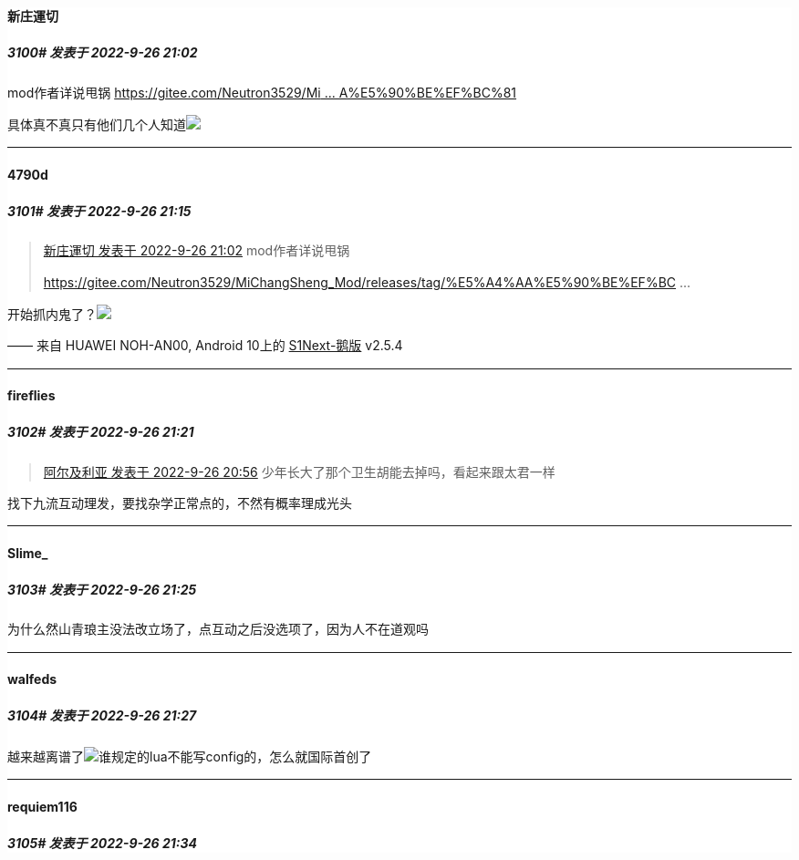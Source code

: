 ####  新庄運切  
##### 3100#       发表于 2022-9-26 21:02

mod作者详说甩锅
[https://gitee.com/Neutron3529/Mi ... A%E5%90%BE%EF%BC%81](https://gitee.com/Neutron3529/MiChangSheng_Mod/releases/tag/%E5%A4%AA%E5%90%BE%EF%BC%81)

具体真不真只有他们几个人知道<img src="https://static.saraba1st.com/image/smiley/face2017/067.png" referrerpolicy="no-referrer">

*****

####  4790d  
##### 3101#       发表于 2022-9-26 21:15

<blockquote><a href="httphttps://bbs.saraba1st.com/2b/forum.php?mod=redirect&amp;goto=findpost&amp;pid=57661860&amp;ptid=2092193" target="_blank">新庄運切 发表于 2022-9-26 21:02</a>
mod作者详说甩锅

https://gitee.com/Neutron3529/MiChangSheng_Mod/releases/tag/%E5%A4%AA%E5%90%BE%EF%BC ...</blockquote>
开始抓内鬼了？<img src="https://static.saraba1st.com/image/smiley/face2017/067.png" referrerpolicy="no-referrer">

—— 来自 HUAWEI NOH-AN00, Android 10上的 [S1Next-鹅版](https://github.com/ykrank/S1-Next/releases) v2.5.4

*****

####  fireflies  
##### 3102#       发表于 2022-9-26 21:21

<blockquote><a href="httphttps://bbs.saraba1st.com/2b/forum.php?mod=redirect&amp;goto=findpost&amp;pid=57661792&amp;ptid=2092193" target="_blank">阿尔及利亚 发表于 2022-9-26 20:56</a>
少年长大了那个卫生胡能去掉吗，看起来跟太君一样</blockquote>
找下九流互动理发，要找杂学正常点的，不然有概率理成光头

*****

####  Slime_  
##### 3103#       发表于 2022-9-26 21:25

为什么然山青琅主没法改立场了，点互动之后没选项了，因为人不在道观吗

*****

####  walfeds  
##### 3104#       发表于 2022-9-26 21:27

越来越离谱了<img src="https://static.saraba1st.com/image/smiley/face2017/067.png" referrerpolicy="no-referrer">谁规定的lua不能写config的，怎么就国际首创了

*****

####  requiem116  
##### 3105#       发表于 2022-9-26 21:34
